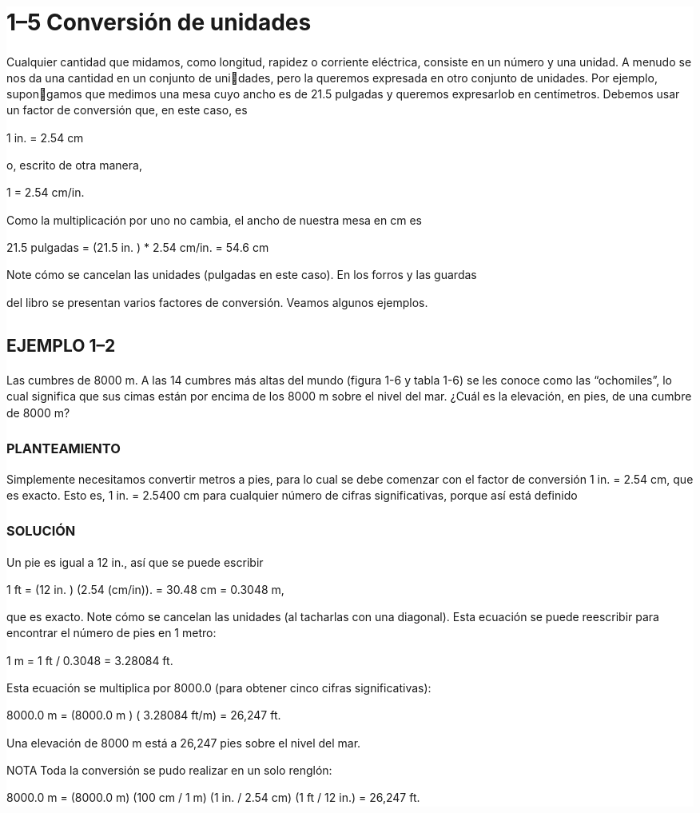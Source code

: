 
# 1–5 Conversión de unidades

Cualquier cantidad que midamos, como longitud, rapidez o corriente eléctrica, consiste en un número y una unidad. A menudo se nos da una cantidad en un conjunto de uni￾dades, pero la queremos expresada en otro conjunto de unidades. Por ejemplo, supon￾gamos que medimos una mesa cuyo ancho es de 21.5 pulgadas y queremos expresarlob en centímetros. Debemos usar un factor de conversión que, en este caso, es

1 in. = 2.54 cm

o, escrito de otra manera,

1 = 2.54 cm/in.

Como la multiplicación por uno no cambia, el ancho de nuestra mesa en cm es

21.5 pulgadas = (21.5 in. ) * 2.54 cm/in. = 54.6 cm

Note cómo se cancelan las unidades (pulgadas en este caso). En los forros y las guardas

del libro se presentan varios factores de conversión. Veamos algunos ejemplos.

<div class="mini-ventana">
  <h2>EJEMPLO 1–2</h2>
  <p>
    Las cumbres de 8000 m. A las 14 cumbres más altas del mundo (figura 1-6 y tabla 1-6) se les conoce como las “ochomiles”, lo cual significa que sus cimas están por encima de los 8000 m sobre el nivel del mar. ¿Cuál es la elevación, en pies, de una cumbre de 8000 m?
  </p>

  <h3>PLANTEAMIENTO</h3>
  <p>
    Simplemente necesitamos convertir metros a pies, para lo cual se debe comenzar con el factor de conversión 1 in. = 2.54 cm, que es exacto. Esto es, 1 in. = 2.5400 cm para cualquier número de cifras significativas, porque así está definido
  </p>

  <h3>SOLUCIÓN</h3>
  <p>
  Un pie es igual a 12 in., así que se puede escribir

  1 ft = (12 in. ) (2.54 (cm/in)). = 30.48 cm = 0.3048 m,

  que es exacto. Note cómo se cancelan las unidades (al tacharlas con una diagonal). Esta ecuación se puede reescribir para encontrar el número de pies en 1 metro:

  1 m = 1 ft / 0.3048 = 3.28084 ft.

  Esta ecuación se multiplica por 8000.0 (para obtener cinco cifras significativas):

  8000.0 m = (8000.0 m ) ( 3.28084 ft/m) = 26,247 ft.

  Una elevación de 8000 m está a 26,247 pies sobre el nivel del mar.

  NOTA Toda la conversión se pudo realizar en un solo renglón:

  8000.0 m = (8000.0 m) (100 cm / 1 m) (1 in. / 2.54 cm) (1 ft / 12 in.) = 26,247 ft.
